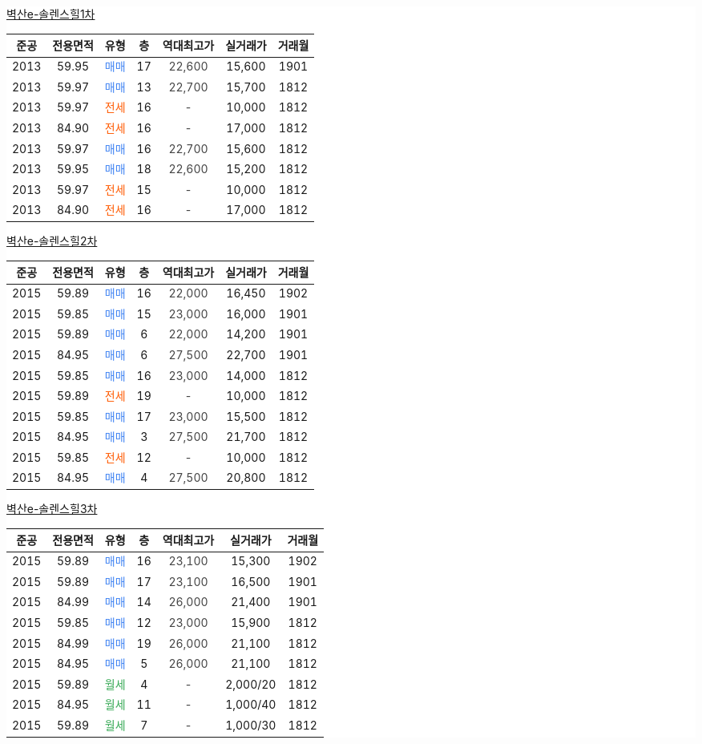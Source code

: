 [벽산e-솔렌스힐1차](https://search.naver.com/search.naver?query=%EA%B2%BD%EC%83%81%EB%82%A8%EB%8F%84+%EA%B1%B0%EC%A0%9C%EC%8B%9C+%EC%83%81%EB%8F%99%EB%8F%99+%EB%B2%BD%EC%82%B0e-%EC%86%94%EB%A0%8C%EC%8A%A4%ED%9E%901%EC%B0%A8)

|준공|전용면적|유형|층|역대최고가|실거래가|거래월|
|:---:|:---:|:---:|:---:|:---:|:---:|:---:|
|2013|59.95|<span style="color:#4285f3">매매</span>|17|<span style="color:#444444">22,600</span>|15,600|1901|
|2013|59.97|<span style="color:#4285f3">매매</span>|13|<span style="color:#444444">22,700</span>|15,700|1812|
|2013|59.97|<span style="color:#ff5a00">전세</span>|16|<span style="color:#444444">-</span>|10,000|1812|
|2013|84.90|<span style="color:#ff5a00">전세</span>|16|<span style="color:#444444">-</span>|17,000|1812|
|2013|59.97|<span style="color:#4285f3">매매</span>|16|<span style="color:#444444">22,700</span>|15,600|1812|
|2013|59.95|<span style="color:#4285f3">매매</span>|18|<span style="color:#444444">22,600</span>|15,200|1812|
|2013|59.97|<span style="color:#ff5a00">전세</span>|15|<span style="color:#444444">-</span>|10,000|1812|
|2013|84.90|<span style="color:#ff5a00">전세</span>|16|<span style="color:#444444">-</span>|17,000|1812|

[벽산e-솔렌스힐2차](https://search.naver.com/search.naver?query=%EA%B2%BD%EC%83%81%EB%82%A8%EB%8F%84+%EA%B1%B0%EC%A0%9C%EC%8B%9C+%EC%83%81%EB%8F%99%EB%8F%99+%EB%B2%BD%EC%82%B0e-%EC%86%94%EB%A0%8C%EC%8A%A4%ED%9E%902%EC%B0%A8)

|준공|전용면적|유형|층|역대최고가|실거래가|거래월|
|:---:|:---:|:---:|:---:|:---:|:---:|:---:|
|2015|59.89|<span style="color:#4285f3">매매</span>|16|<span style="color:#444444">22,000</span>|16,450|1902|
|2015|59.85|<span style="color:#4285f3">매매</span>|15|<span style="color:#444444">23,000</span>|16,000|1901|
|2015|59.89|<span style="color:#4285f3">매매</span>|6|<span style="color:#444444">22,000</span>|14,200|1901|
|2015|84.95|<span style="color:#4285f3">매매</span>|6|<span style="color:#444444">27,500</span>|22,700|1901|
|2015|59.85|<span style="color:#4285f3">매매</span>|16|<span style="color:#444444">23,000</span>|14,000|1812|
|2015|59.89|<span style="color:#ff5a00">전세</span>|19|<span style="color:#444444">-</span>|10,000|1812|
|2015|59.85|<span style="color:#4285f3">매매</span>|17|<span style="color:#444444">23,000</span>|15,500|1812|
|2015|84.95|<span style="color:#4285f3">매매</span>|3|<span style="color:#444444">27,500</span>|21,700|1812|
|2015|59.85|<span style="color:#ff5a00">전세</span>|12|<span style="color:#444444">-</span>|10,000|1812|
|2015|84.95|<span style="color:#4285f3">매매</span>|4|<span style="color:#444444">27,500</span>|20,800|1812|

[벽산e-솔렌스힐3차](https://search.naver.com/search.naver?query=%EA%B2%BD%EC%83%81%EB%82%A8%EB%8F%84+%EA%B1%B0%EC%A0%9C%EC%8B%9C+%EC%83%81%EB%8F%99%EB%8F%99+%EB%B2%BD%EC%82%B0e-%EC%86%94%EB%A0%8C%EC%8A%A4%ED%9E%903%EC%B0%A8)

|준공|전용면적|유형|층|역대최고가|실거래가|거래월|
|:---:|:---:|:---:|:---:|:---:|:---:|:---:|
|2015|59.89|<span style="color:#4285f3">매매</span>|16|<span style="color:#444444">23,100</span>|15,300|1902|
|2015|59.89|<span style="color:#4285f3">매매</span>|17|<span style="color:#444444">23,100</span>|16,500|1901|
|2015|84.99|<span style="color:#4285f3">매매</span>|14|<span style="color:#444444">26,000</span>|21,400|1901|
|2015|59.85|<span style="color:#4285f3">매매</span>|12|<span style="color:#444444">23,000</span>|15,900|1812|
|2015|84.99|<span style="color:#4285f3">매매</span>|19|<span style="color:#444444">26,000</span>|21,100|1812|
|2015|84.95|<span style="color:#4285f3">매매</span>|5|<span style="color:#444444">26,000</span>|21,100|1812|
|2015|59.89|<span style="color:#34a853">월세</span>|4|<span style="color:#444444">-</span>|2,000/20|1812|
|2015|84.95|<span style="color:#34a853">월세</span>|11|<span style="color:#444444">-</span>|1,000/40|1812|
|2015|59.89|<span style="color:#34a853">월세</span>|7|<span style="color:#444444">-</span>|1,000/30|1812|
